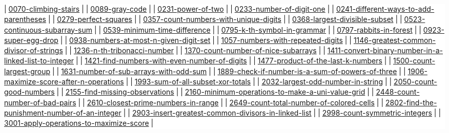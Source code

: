| [0070-climbing-stairs](https://github.com/ashish-0280/LeetCode/tree/master/0070-climbing-stairs) |
| [0089-gray-code](https://github.com/ashish-0280/LeetCode/tree/master/0089-gray-code) |
| [0231-power-of-two](https://github.com/ashish-0280/LeetCode/tree/master/0231-power-of-two) |
| [0233-number-of-digit-one](https://github.com/ashish-0280/LeetCode/tree/master/0233-number-of-digit-one) |
| [0241-different-ways-to-add-parentheses](https://github.com/ashish-0280/LeetCode/tree/master/0241-different-ways-to-add-parentheses) |
| [0279-perfect-squares](https://github.com/ashish-0280/LeetCode/tree/master/0279-perfect-squares) |
| [0357-count-numbers-with-unique-digits](https://github.com/ashish-0280/LeetCode/tree/master/0357-count-numbers-with-unique-digits) |
| [0368-largest-divisible-subset](https://github.com/ashish-0280/LeetCode/tree/master/0368-largest-divisible-subset) |
| [0523-continuous-subarray-sum](https://github.com/ashish-0280/LeetCode/tree/master/0523-continuous-subarray-sum) |
| [0539-minimum-time-difference](https://github.com/ashish-0280/LeetCode/tree/master/0539-minimum-time-difference) |
| [0795-k-th-symbol-in-grammar](https://github.com/ashish-0280/LeetCode/tree/master/0795-k-th-symbol-in-grammar) |
| [0797-rabbits-in-forest](https://github.com/ashish-0280/LeetCode/tree/master/0797-rabbits-in-forest) |
| [0923-super-egg-drop](https://github.com/ashish-0280/LeetCode/tree/master/0923-super-egg-drop) |
| [0938-numbers-at-most-n-given-digit-set](https://github.com/ashish-0280/LeetCode/tree/master/0938-numbers-at-most-n-given-digit-set) |
| [1057-numbers-with-repeated-digits](https://github.com/ashish-0280/LeetCode/tree/master/1057-numbers-with-repeated-digits) |
| [1146-greatest-common-divisor-of-strings](https://github.com/ashish-0280/LeetCode/tree/master/1146-greatest-common-divisor-of-strings) |
| [1236-n-th-tribonacci-number](https://github.com/ashish-0280/LeetCode/tree/master/1236-n-th-tribonacci-number) |
| [1370-count-number-of-nice-subarrays](https://github.com/ashish-0280/LeetCode/tree/master/1370-count-number-of-nice-subarrays) |
| [1411-convert-binary-number-in-a-linked-list-to-integer](https://github.com/ashish-0280/LeetCode/tree/master/1411-convert-binary-number-in-a-linked-list-to-integer) |
| [1421-find-numbers-with-even-number-of-digits](https://github.com/ashish-0280/LeetCode/tree/master/1421-find-numbers-with-even-number-of-digits) |
| [1477-product-of-the-last-k-numbers](https://github.com/ashish-0280/LeetCode/tree/master/1477-product-of-the-last-k-numbers) |
| [1500-count-largest-group](https://github.com/ashish-0280/LeetCode/tree/master/1500-count-largest-group) |
| [1631-number-of-sub-arrays-with-odd-sum](https://github.com/ashish-0280/LeetCode/tree/master/1631-number-of-sub-arrays-with-odd-sum) |
| [1889-check-if-number-is-a-sum-of-powers-of-three](https://github.com/ashish-0280/LeetCode/tree/master/1889-check-if-number-is-a-sum-of-powers-of-three) |
| [1906-maximize-score-after-n-operations](https://github.com/ashish-0280/LeetCode/tree/master/1906-maximize-score-after-n-operations) |
| [1993-sum-of-all-subset-xor-totals](https://github.com/ashish-0280/LeetCode/tree/master/1993-sum-of-all-subset-xor-totals) |
| [2032-largest-odd-number-in-string](https://github.com/ashish-0280/LeetCode/tree/master/2032-largest-odd-number-in-string) |
| [2050-count-good-numbers](https://github.com/ashish-0280/LeetCode/tree/master/2050-count-good-numbers) |
| [2155-find-missing-observations](https://github.com/ashish-0280/LeetCode/tree/master/2155-find-missing-observations) |
| [2160-minimum-operations-to-make-a-uni-value-grid](https://github.com/ashish-0280/LeetCode/tree/master/2160-minimum-operations-to-make-a-uni-value-grid) |
| [2448-count-number-of-bad-pairs](https://github.com/ashish-0280/LeetCode/tree/master/2448-count-number-of-bad-pairs) |
| [2610-closest-prime-numbers-in-range](https://github.com/ashish-0280/LeetCode/tree/master/2610-closest-prime-numbers-in-range) |
| [2649-count-total-number-of-colored-cells](https://github.com/ashish-0280/LeetCode/tree/master/2649-count-total-number-of-colored-cells) |
| [2802-find-the-punishment-number-of-an-integer](https://github.com/ashish-0280/LeetCode/tree/master/2802-find-the-punishment-number-of-an-integer) |
| [2903-insert-greatest-common-divisors-in-linked-list](https://github.com/ashish-0280/LeetCode/tree/master/2903-insert-greatest-common-divisors-in-linked-list) |
| [2998-count-symmetric-integers](https://github.com/ashish-0280/LeetCode/tree/master/2998-count-symmetric-integers) |
| [3001-apply-operations-to-maximize-score](https://github.com/ashish-0280/LeetCode/tree/master/3001-apply-operations-to-maximize-score) |